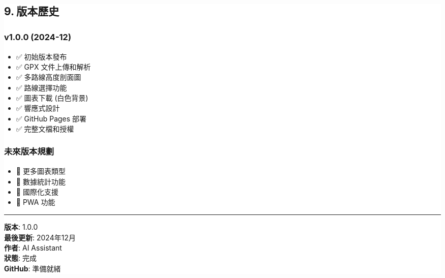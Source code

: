 ## 9. 版本歷史

### v1.0.0 (2024-12)
- ✅ 初始版本發布
- ✅ GPX 文件上傳和解析
- ✅ 多路線高度剖面圖
- ✅ 路線選擇功能
- ✅ 圖表下載 (白色背景)
- ✅ 響應式設計
- ✅ GitHub Pages 部署
- ✅ 完整文檔和授權

### 未來版本規劃
- 🔄 更多圖表類型
- 🔄 數據統計功能
- 🔄 國際化支援
- 🔄 PWA 功能

---

**版本**: 1.0.0  
**最後更新**: 2024年12月  
**作者**: AI Assistant  
**狀態**: 完成  
**GitHub**: 準備就緒
